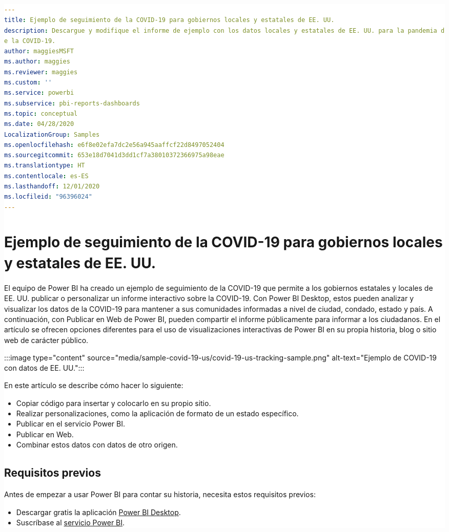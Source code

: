 ```yaml
---
title: Ejemplo de seguimiento de la COVID-19 para gobiernos locales y estatales de EE. UU.
description: Descargue y modifique el informe de ejemplo con los datos locales y estatales de EE. UU. para la pandemia de la COVID-19.
author: maggiesMSFT
ms.author: maggies
ms.reviewer: maggies
ms.custom: ''
ms.service: powerbi
ms.subservice: pbi-reports-dashboards
ms.topic: conceptual
ms.date: 04/28/2020
LocalizationGroup: Samples
ms.openlocfilehash: e6f8e02efa7dc2e56a945aaffcf22d8497052404
ms.sourcegitcommit: 653e18d7041d3dd1cf7a38010372366975a98eae
ms.translationtype: HT
ms.contentlocale: es-ES
ms.lasthandoff: 12/01/2020
ms.locfileid: "96396024"
---
```

# <a name="covid-19-tracking-sample-for-us-state-and-local-governments"></a>Ejemplo de seguimiento de la COVID-19 para gobiernos locales y estatales de EE. UU.

El equipo de Power BI ha creado un ejemplo de seguimiento de la COVID-19 que permite a los gobiernos estatales y locales de EE. UU. publicar o personalizar un informe interactivo sobre la COVID-19. Con Power BI Desktop, estos pueden analizar y visualizar los datos de la COVID-19 para mantener a sus comunidades informadas a nivel de ciudad, condado, estado y país. A continuación, con Publicar en Web de Power BI, pueden compartir el informe públicamente para informar a los ciudadanos. En el artículo se ofrecen opciones diferentes para el uso de visualizaciones interactivas de Power BI en su propia historia, blog o sitio web de carácter público.

:::image type="content" source="media/sample-covid-19-us/covid-19-us-tracking-sample.png" alt-text="Ejemplo de COVID-19 con datos de EE. UU.":::

En este artículo se describe cómo hacer lo siguiente:

- Copiar código para insertar y colocarlo en su propio sitio. 
- Realizar personalizaciones, como la aplicación de formato de un estado específico.
- Publicar en el servicio Power BI.
- Publicar en Web. 
- Combinar estos datos con datos de otro origen. 

## <a name="prerequisites"></a>Requisitos previos

Antes de empezar a usar Power BI para contar su historia, necesita estos requisitos previos:

- Descargar gratis la aplicación [Power BI Desktop](https://powerbi.microsoft.com/desktop/).
- Suscríbase al [servicio Power BI](https://powerbi.microsoft.com/get-started/).
